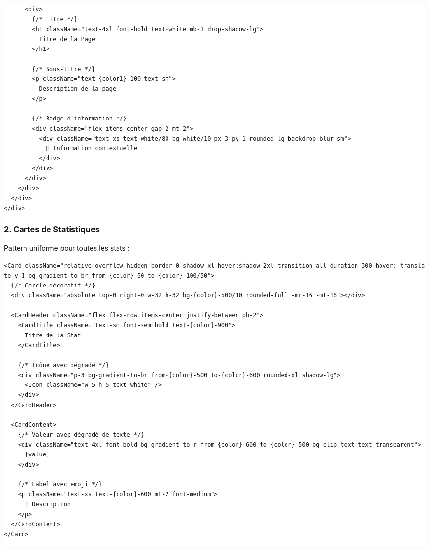 ```tsx
      <div>
        {/* Titre */}
        <h1 className="text-4xl font-bold text-white mb-1 drop-shadow-lg">
          Titre de la Page
        </h1>
        
        {/* Sous-titre */}
        <p className="text-{color1}-100 text-sm">
          Description de la page
        </p>
        
        {/* Badge d'information */}
        <div className="flex items-center gap-2 mt-2">
          <div className="text-xs text-white/80 bg-white/10 px-3 py-1 rounded-lg backdrop-blur-sm">
            🎯 Information contextuelle
          </div>
        </div>
      </div>
    </div>
  </div>
</div>
```

### **2. Cartes de Statistiques**

Pattern uniforme pour toutes les stats :

```tsx
<Card className="relative overflow-hidden border-0 shadow-xl hover:shadow-2xl transition-all duration-300 hover:-translate-y-1 bg-gradient-to-br from-{color}-50 to-{color}-100/50">
  {/* Cercle décoratif */}
  <div className="absolute top-0 right-0 w-32 h-32 bg-{color}-500/10 rounded-full -mr-16 -mt-16"></div>
  
  <CardHeader className="flex flex-row items-center justify-between pb-2">
    <CardTitle className="text-sm font-semibold text-{color}-900">
      Titre de la Stat
    </CardTitle>
    
    {/* Icône avec dégradé */}
    <div className="p-3 bg-gradient-to-br from-{color}-500 to-{color}-600 rounded-xl shadow-lg">
      <Icon className="w-5 h-5 text-white" />
    </div>
  </CardHeader>
  
  <CardContent>
    {/* Valeur avec dégradé de texte */}
    <div className="text-4xl font-bold bg-gradient-to-r from-{color}-600 to-{color}-500 bg-clip-text text-transparent">
      {value}
    </div>
    
    {/* Label avec emoji */}
    <p className="text-xs text-{color}-600 mt-2 font-medium">
      🎯 Description
    </p>
  </CardContent>
</Card>
```

---